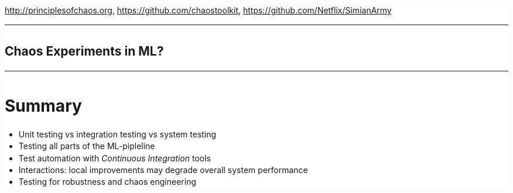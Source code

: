 

http://principlesofchaos.org, https://github.com/chaostoolkit, https://github.com/Netflix/SimianArmy

----
## Chaos Experiments in ML?





 
---
# Summary

* Unit testing vs integration testing vs system testing
* Testing all parts of the ML-pipleline
* Test automation with *Continuous Integration* tools
* Interactions: local improvements may degrade overall system performance
* Testing for robustness and chaos engineering